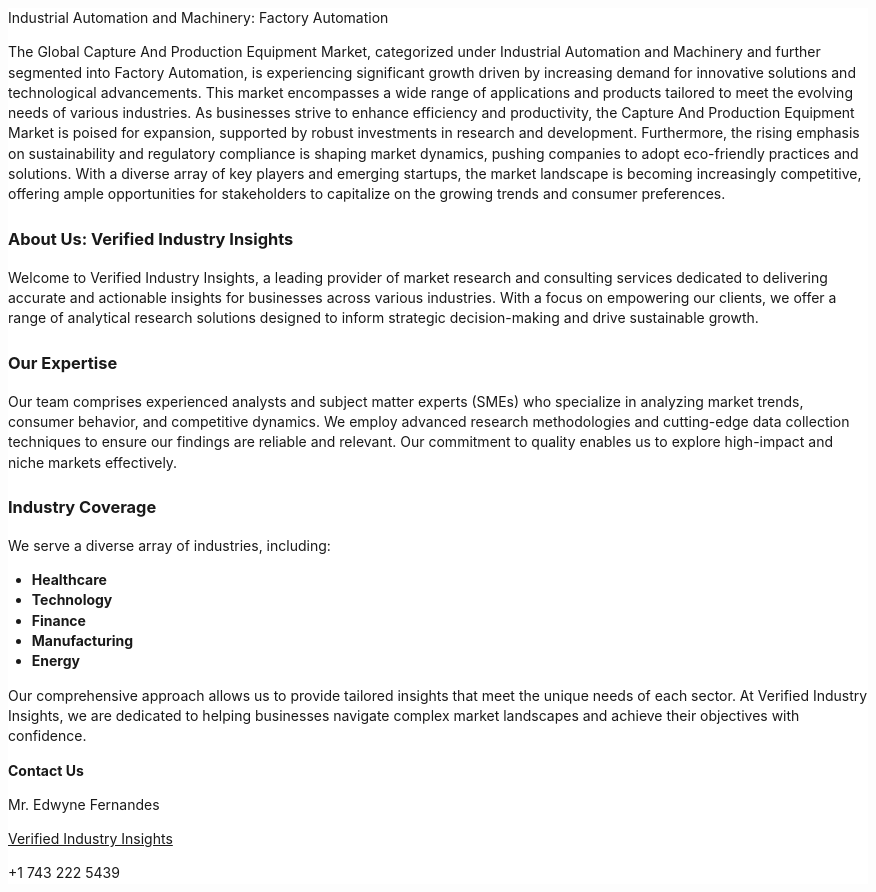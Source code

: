 Industrial Automation and Machinery: Factory Automation </h3><p>The Global Capture And Production Equipment Market, categorized under Industrial Automation and Machinery and further segmented into Factory Automation, is experiencing significant growth driven by increasing demand for innovative solutions and technological advancements. This market encompasses a wide range of applications and products tailored to meet the evolving needs of various industries. As businesses strive to enhance efficiency and productivity, the Capture And Production Equipment Market is poised for expansion, supported by robust investments in research and development. Furthermore, the rising emphasis on sustainability and regulatory compliance is shaping market dynamics, pushing companies to adopt eco-friendly practices and solutions. With a diverse array of key players and emerging startups, the market landscape is becoming increasingly competitive, offering ample opportunities for stakeholders to capitalize on the growing trends and consumer preferences.</p><h3>About Us: Verified Industry Insights</h3><p>Welcome to Verified Industry Insights, a leading provider of market research and consulting services dedicated to delivering accurate and actionable insights for businesses across various industries. With a focus on empowering our clients, we offer a range of analytical research solutions designed to inform strategic decision-making and drive sustainable growth.</p><h3>Our Expertise</h3><p>Our team comprises experienced analysts and subject matter experts (SMEs) who specialize in analyzing market trends, consumer behavior, and competitive dynamics. We employ advanced research methodologies and cutting-edge data collection techniques to ensure our findings are reliable and relevant. Our commitment to quality enables us to explore high-impact and niche markets effectively.</p><h3>Industry Coverage</h3><p>We serve a diverse array of industries, including:</p><ul><li><strong>Healthcare</strong></li><li><strong>Technology</strong></li><li><strong>Finance</strong></li><li><strong>Manufacturing</strong></li><li><strong>Energy</strong></li></ul><p>Our comprehensive approach allows us to provide tailored insights that meet the unique needs of each sector. At Verified Industry Insights, we are dedicated to helping businesses navigate complex market landscapes and achieve their objectives with confidence.</p><p><strong>Contact Us</strong></p><p>Mr. Edwyne Fernandes</p><p><a href="https://www.verifiedindustryinsights.com/">Verified Industry Insights</a></p><p>+1 743 222 5439</p>
